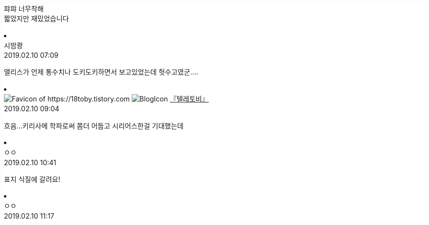 <p class="cb_dsc">
											퍄퍄 너무착해<br/>
짧았지만 재밌었습니다
										</p>
</div>
</div></li>
<li class="cb_thumb_off" id="comment15432173">
<div class="cb_comment_area">
<div class="cb_info_area">
<div class="cb_section">
<span class="cb_nick_name">시밤쾅</span>
</div>
<div class="cb_section">
<span class="cb_date">2019.02.10 07:09 </span>
</div>
</div>
<div class="cb_dsc_comment">
<p class="cb_dsc">
											앨리스가 언제 통수치나 도키도키하면서 보고있었는데 헛수고였군....
										</p>
</div>
</div></li>
<li class="cb_thumb_off" id="comment15432214">
<div class="cb_comment_area">
<div class="cb_info_area">
<div class="cb_section">
<span class="cb_nick_name"><img alt="Favicon of https://18toby.tistory.com" height="16" onerror="this.onerror=null;this.parentNode.removeChild(this)" src="https://18toby.tistory.com/favicon.ico" width="16"/> <img alt="BlogIcon" height="16" onerror="this.parentNode.removeChild(this)" src="https://18toby.tistory.com/index.gif" width="16"/> <a href="https://18toby.tistory.com" onclick="return openLinkInNewWindow(this)">『텔레토비』</a></span>
</div>
<div class="cb_section">
<span class="cb_date">2019.02.10 09:04 </span>
</div>
</div>
<div class="cb_dsc_comment">
<p class="cb_dsc">
											흐음...키리사메 학파로써 쫌더 어둡고 시리어스한걸 기대했는데
										</p>
</div>
</div></li>
<li class="cb_thumb_off" id="comment15432241">
<div class="cb_comment_area">
<div class="cb_info_area">
<div class="cb_section">
<span class="cb_nick_name">ㅇㅇ</span>
</div>
<div class="cb_section">
<span class="cb_date">2019.02.10 10:41 </span>
</div>
</div>
<div class="cb_dsc_comment">
<p class="cb_dsc">
											표지 식질에 갈려요!
										</p>
</div>
</div></li>
<li class="cb_thumb_off" id="comment15432251">
<div class="cb_comment_area">
<div class="cb_info_area">
<div class="cb_section">
<span class="cb_nick_name">ㅇㅇ</span>
</div>
<div class="cb_section">
<span class="cb_date">2019.02.10 11:17 </span>
</div>